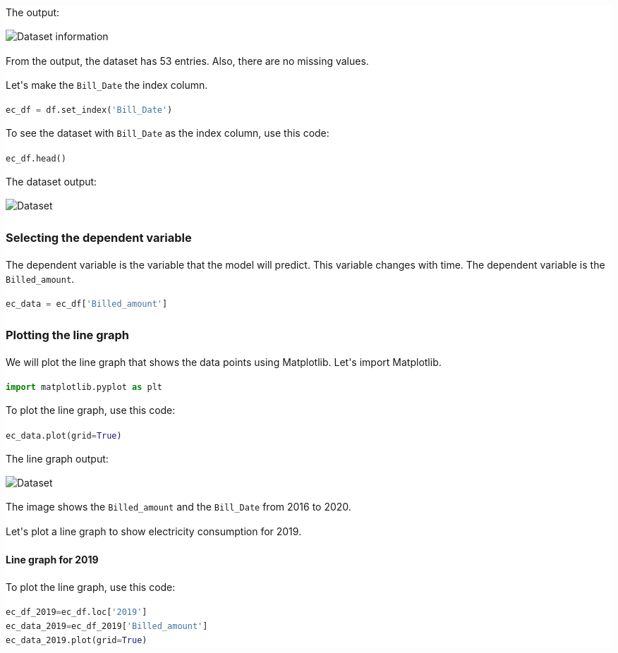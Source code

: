 The output:

![Dataset information](/engineering-education/time-series-analysis-and-forecasting-using-auto-time-series/dataset-info.png)

From the output, the dataset has 53 entries. Also, there are no missing values.

Let's make the `Bill_Date` the index column. 

```python
ec_df = df.set_index('Bill_Date')
```

To see the dataset with `Bill_Date` as the index column, use this code:

```python
ec_df.head()
```

The dataset output:

![Dataset](/engineering-education/time-series-analysis-and-forecasting-using-auto-time-series/index-column.png)

### Selecting the dependent variable
The dependent variable is the variable that the model will predict. This variable changes with time. The dependent variable is the `Billed_amount`.

```python
ec_data = ec_df['Billed_amount']
```

### Plotting the line graph
We will plot the line graph that shows the data points using Matplotlib. Let's import Matplotlib.

```python
import matplotlib.pyplot as plt
```

To plot the line graph, use this code:

```python
ec_data.plot(grid=True)
```

The line graph output:

![Dataset](/engineering-education/time-series-analysis-and-forecasting-using-auto-time-series/line-graph.png)

The image shows the `Billed_amount` and the `Bill_Date` from 2016 to 2020. 

Let's plot a line graph to show electricity consumption for 2019.

#### Line graph for 2019
To plot the line graph, use this code:

```python
ec_df_2019=ec_df.loc['2019']
ec_data_2019=ec_df_2019['Billed_amount']
ec_data_2019.plot(grid=True)
```
